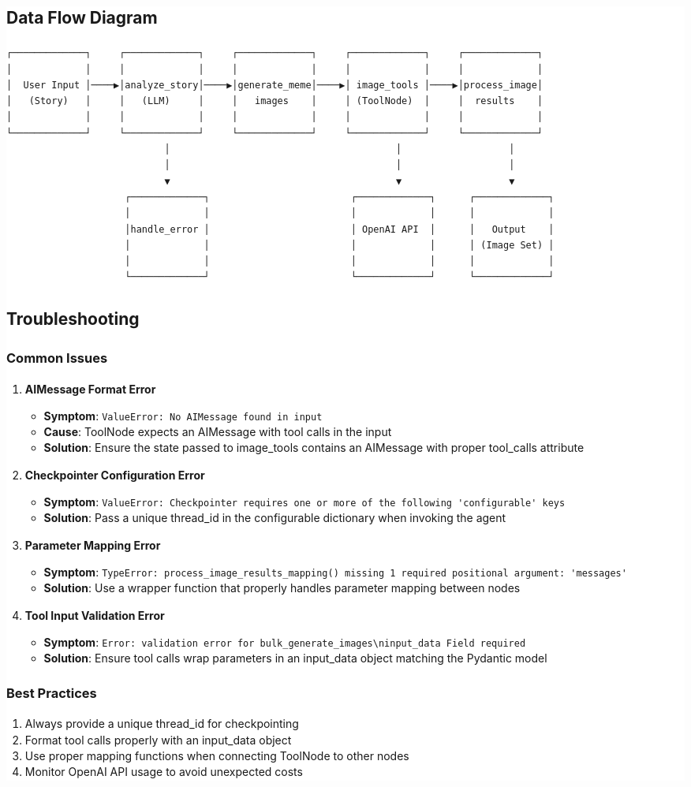 ## Data Flow Diagram

```
┌─────────────┐     ┌─────────────┐     ┌─────────────┐     ┌─────────────┐     ┌─────────────┐
│             │     │             │     │             │     │             │     │             │
│  User Input │────▶│analyze_story│────▶│generate_meme│────▶│ image_tools │────▶│process_image│
│   (Story)   │     │   (LLM)     │     │   images    │     │ (ToolNode)  │     │  results    │
│             │     │             │     │             │     │             │     │             │
└─────────────┘     └─────────────┘     └─────────────┘     └─────────────┘     └─────────────┘
                            │                                        │                   │
                            │                                        │                   │
                            ▼                                        ▼                   ▼
                     ┌─────────────┐                         ┌─────────────┐      ┌─────────────┐
                     │             │                         │             │      │             │
                     │handle_error │                         │ OpenAI API  │      │   Output    │
                     │             │                         │             │      │ (Image Set) │
                     │             │                         │             │      │             │
                     └─────────────┘                         └─────────────┘      └─────────────┘
```

## Troubleshooting

### Common Issues

1. **AIMessage Format Error**
   - **Symptom**: `ValueError: No AIMessage found in input`
   - **Cause**: ToolNode expects an AIMessage with tool calls in the input
   - **Solution**: Ensure the state passed to image_tools contains an AIMessage with proper tool_calls attribute

2. **Checkpointer Configuration Error**
   - **Symptom**: `ValueError: Checkpointer requires one or more of the following 'configurable' keys`
   - **Solution**: Pass a unique thread_id in the configurable dictionary when invoking the agent

3. **Parameter Mapping Error**
   - **Symptom**: `TypeError: process_image_results_mapping() missing 1 required positional argument: 'messages'`
   - **Solution**: Use a wrapper function that properly handles parameter mapping between nodes

4. **Tool Input Validation Error**
   - **Symptom**: `Error: validation error for bulk_generate_images\ninput_data Field required`
   - **Solution**: Ensure tool calls wrap parameters in an input_data object matching the Pydantic model

### Best Practices

1. Always provide a unique thread_id for checkpointing
2. Format tool calls properly with an input_data object
3. Use proper mapping functions when connecting ToolNode to other nodes
4. Monitor OpenAI API usage to avoid unexpected costs
